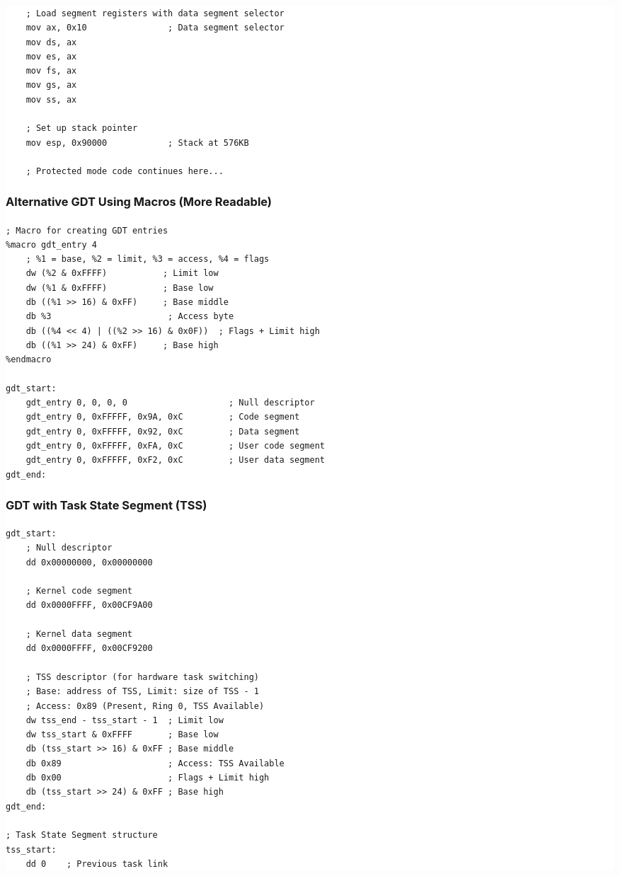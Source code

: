 ```assembly
    ; Load segment registers with data segment selector
    mov ax, 0x10                ; Data segment selector
    mov ds, ax
    mov es, ax
    mov fs, ax
    mov gs, ax
    mov ss, ax
    
    ; Set up stack pointer
    mov esp, 0x90000            ; Stack at 576KB
    
    ; Protected mode code continues here...
```

### Alternative GDT Using Macros (More Readable)

```assembly
; Macro for creating GDT entries
%macro gdt_entry 4
    ; %1 = base, %2 = limit, %3 = access, %4 = flags
    dw (%2 & 0xFFFF)           ; Limit low
    dw (%1 & 0xFFFF)           ; Base low
    db ((%1 >> 16) & 0xFF)     ; Base middle
    db %3                       ; Access byte
    db ((%4 << 4) | ((%2 >> 16) & 0x0F))  ; Flags + Limit high
    db ((%1 >> 24) & 0xFF)     ; Base high
%endmacro

gdt_start:
    gdt_entry 0, 0, 0, 0                    ; Null descriptor
    gdt_entry 0, 0xFFFFF, 0x9A, 0xC         ; Code segment
    gdt_entry 0, 0xFFFFF, 0x92, 0xC         ; Data segment
    gdt_entry 0, 0xFFFFF, 0xFA, 0xC         ; User code segment
    gdt_entry 0, 0xFFFFF, 0xF2, 0xC         ; User data segment
gdt_end:
```

### GDT with Task State Segment (TSS)

```assembly
gdt_start:
    ; Null descriptor
    dd 0x00000000, 0x00000000
    
    ; Kernel code segment
    dd 0x0000FFFF, 0x00CF9A00
    
    ; Kernel data segment  
    dd 0x0000FFFF, 0x00CF9200
    
    ; TSS descriptor (for hardware task switching)
    ; Base: address of TSS, Limit: size of TSS - 1
    ; Access: 0x89 (Present, Ring 0, TSS Available)
    dw tss_end - tss_start - 1  ; Limit low
    dw tss_start & 0xFFFF       ; Base low
    db (tss_start >> 16) & 0xFF ; Base middle
    db 0x89                     ; Access: TSS Available
    db 0x00                     ; Flags + Limit high
    db (tss_start >> 24) & 0xFF ; Base high
gdt_end:

; Task State Segment structure
tss_start:
    dd 0    ; Previous task link
```